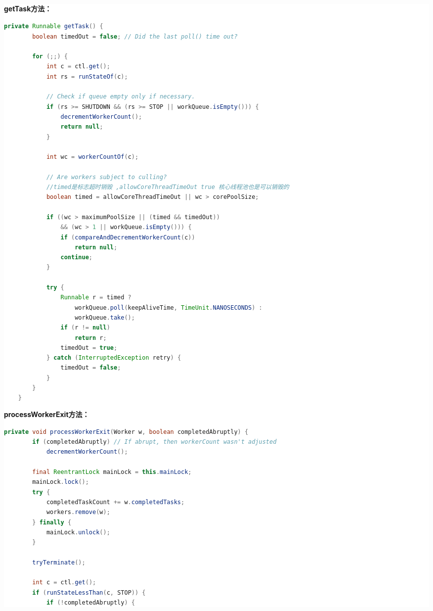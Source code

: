 **getTask方法：**

```java
private Runnable getTask() {
        boolean timedOut = false; // Did the last poll() time out?

        for (;;) {
            int c = ctl.get();
            int rs = runStateOf(c);

            // Check if queue empty only if necessary.
            if (rs >= SHUTDOWN && (rs >= STOP || workQueue.isEmpty())) {
                decrementWorkerCount();
                return null;
            }

            int wc = workerCountOf(c);

            // Are workers subject to culling?
            //timed是标志超时销毁 ,allowCoreThreadTimeOut true 核心线程池也是可以销毁的
            boolean timed = allowCoreThreadTimeOut || wc > corePoolSize;

            if ((wc > maximumPoolSize || (timed && timedOut))
                && (wc > 1 || workQueue.isEmpty())) {
                if (compareAndDecrementWorkerCount(c))
                    return null;
                continue;
            }

            try {
                Runnable r = timed ?
                    workQueue.poll(keepAliveTime, TimeUnit.NANOSECONDS) :
                    workQueue.take();
                if (r != null)
                    return r;
                timedOut = true;
            } catch (InterruptedException retry) {
                timedOut = false;
            }
        }
    }

```

**processWorkerExit方法：**

```java
private void processWorkerExit(Worker w, boolean completedAbruptly) {
        if (completedAbruptly) // If abrupt, then workerCount wasn't adjusted
            decrementWorkerCount();

        final ReentrantLock mainLock = this.mainLock;
        mainLock.lock();
        try {
            completedTaskCount += w.completedTasks;
            workers.remove(w);
        } finally {
            mainLock.unlock();
        }

        tryTerminate();

        int c = ctl.get();
        if (runStateLessThan(c, STOP)) {
            if (!completedAbruptly) {
```